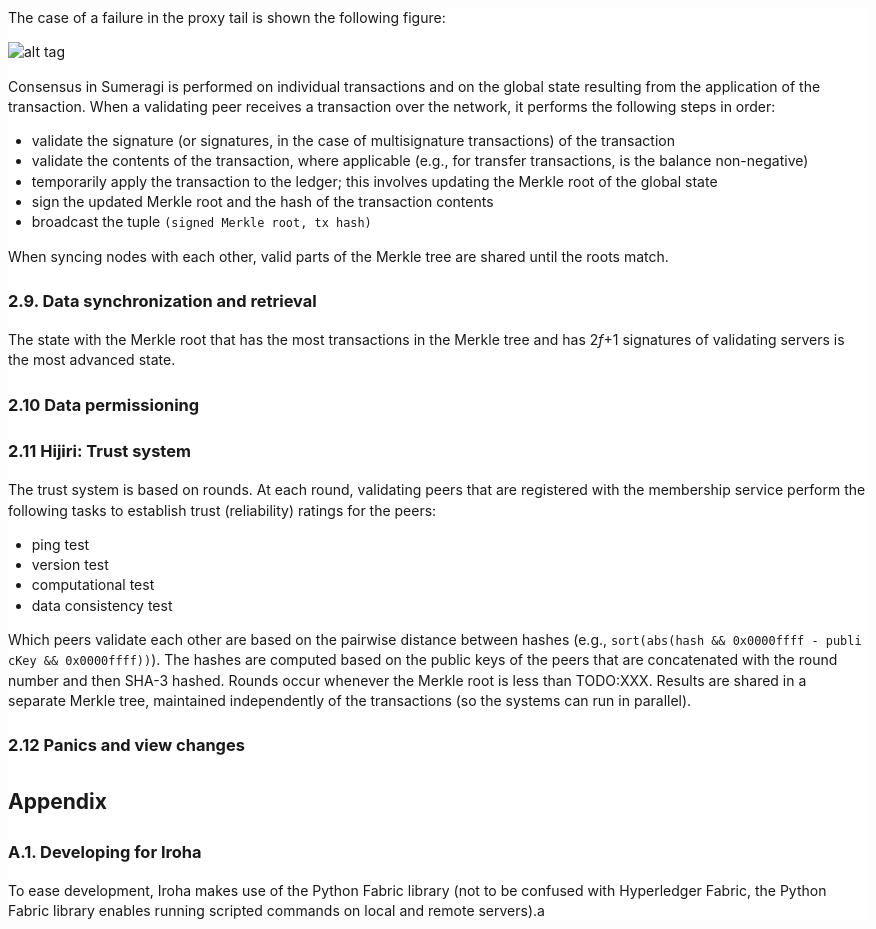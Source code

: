The case of a failure in the proxy tail is shown the following figure:

![alt tag](sumeragi_tx_flow_tail_failure.png)

Consensus in Sumeragi is performed on individual transactions and on the global state resulting from the application of the transaction. When a validating peer receives a transaction over the network, it performs the following steps in order:

* validate the signature (or signatures, in the case of multisignature transactions) of the transaction
* validate the contents of the transaction, where applicable (e.g., for transfer transactions, is the balance non-negative)
* temporarily apply the transaction to the ledger; this involves updating the Merkle root of the global state
* sign the updated Merkle root and the hash of the transaction contents
* broadcast the tuple `(signed Merkle root, tx hash)`

When syncing nodes with each other, valid parts of the Merkle tree are shared until the roots match.

### 2.9. Data synchronization and retrieval

The state with the Merkle root that has the most transactions in the Merkle tree and has 2*f*+1 signatures of validating servers is the most advanced state. 

### 2.10 Data permissioning

### 2.11 Hijiri: Trust system

The trust system is based on rounds. At each round, validating peers that are registered with the membership service perform the following tasks to establish trust (reliability) ratings for the peers:

* ping test
* version test
* computational test
* data consistency test

Which peers validate each other are based on the pairwise distance between hashes (e.g., ```sort(abs(hash && 0x0000ffff - publicKey && 0x0000ffff))```). The hashes are computed based on the public keys of the peers that are concatenated with the round number and then SHA-3 hashed. Rounds occur whenever the Merkle root is less than TODO:XXX. Results are shared in a separate Merkle tree, maintained independently of the transactions (so the systems can run in parallel).

### 2.12 Panics and view changes




## Appendix

### A.1. Developing for Iroha

To ease development, Iroha makes use of the Python Fabric library (not to be confused with Hyperledger Fabric, the Python Fabric library enables running scripted commands on local and remote servers).a